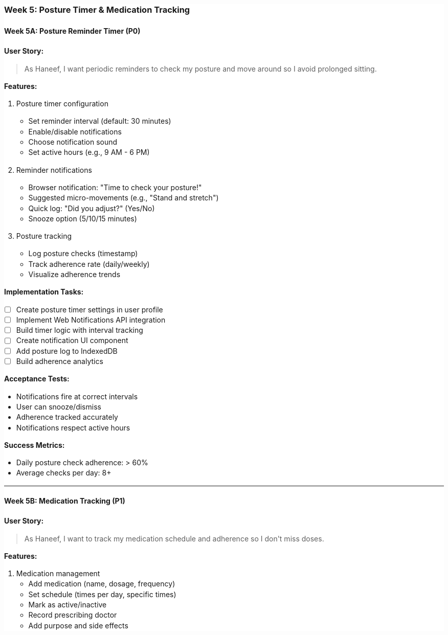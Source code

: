 
### Week 5: Posture Timer & Medication Tracking

#### Week 5A: Posture Reminder Timer (P0)

**User Story:**
> As Haneef, I want periodic reminders to check my posture and move around so I avoid prolonged sitting.

**Features:**
1. Posture timer configuration
   - Set reminder interval (default: 30 minutes)
   - Enable/disable notifications
   - Choose notification sound
   - Set active hours (e.g., 9 AM - 6 PM)

2. Reminder notifications
   - Browser notification: "Time to check your posture!"
   - Suggested micro-movements (e.g., "Stand and stretch")
   - Quick log: "Did you adjust?" (Yes/No)
   - Snooze option (5/10/15 minutes)

3. Posture tracking
   - Log posture checks (timestamp)
   - Track adherence rate (daily/weekly)
   - Visualize adherence trends

**Implementation Tasks:**
- [ ] Create posture timer settings in user profile
- [ ] Implement Web Notifications API integration
- [ ] Build timer logic with interval tracking
- [ ] Create notification UI component
- [ ] Add posture log to IndexedDB
- [ ] Build adherence analytics

**Acceptance Tests:**
- Notifications fire at correct intervals
- User can snooze/dismiss
- Adherence tracked accurately
- Notifications respect active hours

**Success Metrics:**
- Daily posture check adherence: > 60%
- Average checks per day: 8+

---

#### Week 5B: Medication Tracking (P1)

**User Story:**
> As Haneef, I want to track my medication schedule and adherence so I don't miss doses.

**Features:**
1. Medication management
   - Add medication (name, dosage, frequency)
   - Set schedule (times per day, specific times)
   - Mark as active/inactive
   - Record prescribing doctor
   - Add purpose and side effects
